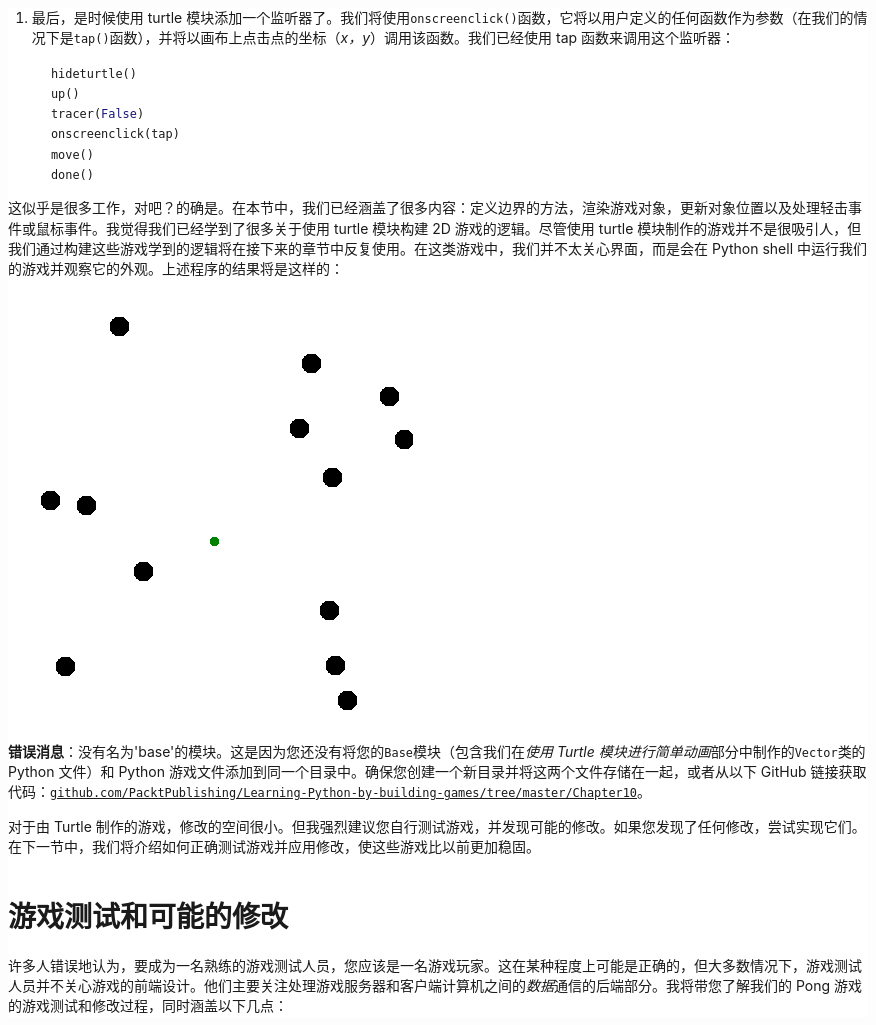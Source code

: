 1.  最后，是时候使用 turtle 模块添加一个监听器了。我们将使用`onscreenclick()`函数，它将以用户定义的任何函数作为参数（在我们的情况下是`tap()`函数），并将以画布上点击点的坐标（*x，y*）调用该函数。我们已经使用 tap 函数来调用这个监听器：

```py
      hideturtle()
      up()
      tracer(False)
      onscreenclick(tap)
      move()
      done()
```

这似乎是很多工作，对吧？的确是。在本节中，我们已经涵盖了很多内容：定义边界的方法，渲染游戏对象，更新对象位置以及处理轻击事件或鼠标事件。我觉得我们已经学到了很多关于使用 turtle 模块构建 2D 游戏的逻辑。尽管使用 turtle 模块制作的游戏并不是很吸引人，但我们通过构建这些游戏学到的逻辑将在接下来的章节中反复使用。在这类游戏中，我们并不太关心界面，而是会在 Python shell 中运行我们的游戏并观察它的外观。上述程序的结果将是这样的：

![](img/6d05307b-b062-4ca1-9cbb-bf7c212d3805.png)

**错误消息**：没有名为'base'的模块。这是因为您还没有将您的`Base`模块（包含我们在*使用 Turtle 模块进行简单动画*部分中制作的`Vector`类的 Python 文件）和 Python 游戏文件添加到同一个目录中。确保您创建一个新目录并将这两个文件存储在一起，或者从以下 GitHub 链接获取代码：[`github.com/PacktPublishing/Learning-Python-by-building-games/tree/master/Chapter10`](https://github.com/PacktPublishing/Learning-Python-by-building-games/tree/master/Chapter10)。

对于由 Turtle 制作的游戏，修改的空间很小。但我强烈建议您自行测试游戏，并发现可能的修改。如果您发现了任何修改，尝试实现它们。在下一节中，我们将介绍如何正确测试游戏并应用修改，使这些游戏比以前更加稳固。

# 游戏测试和可能的修改

许多人错误地认为，要成为一名熟练的游戏测试人员，您应该是一名游戏玩家。这在某种程度上可能是正确的，但大多数情况下，游戏测试人员并不关心游戏的前端设计。他们主要关注处理游戏服务器和客户端计算机之间的*数据*通信的后端部分。我将带您了解我们的 Pong 游戏的游戏测试和修改过程，同时涵盖以下几点：
